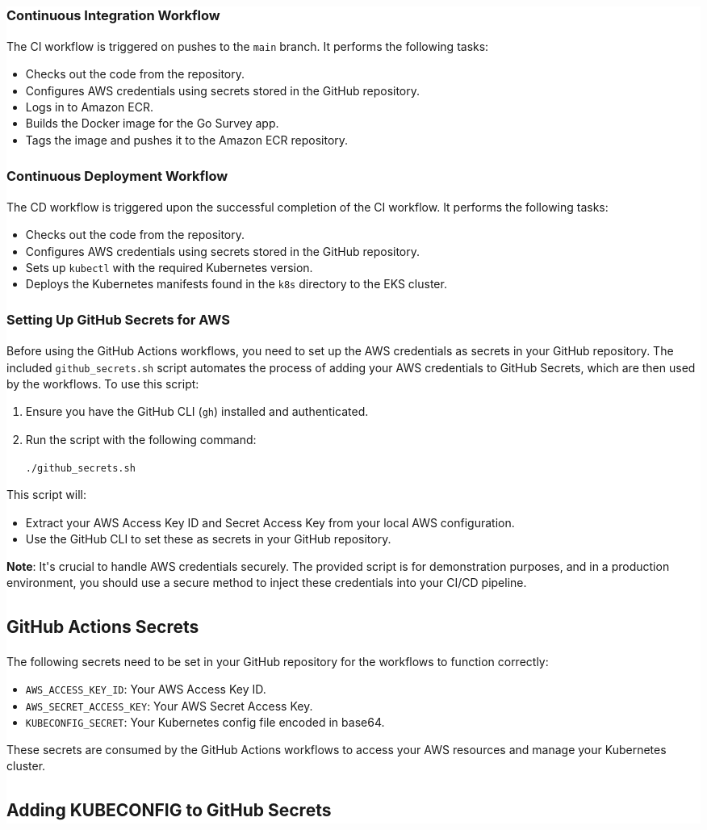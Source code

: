 ### Continuous Integration Workflow

The CI workflow is triggered on pushes to the `main` branch. It performs the following tasks:

- Checks out the code from the repository.
- Configures AWS credentials using secrets stored in the GitHub repository.
- Logs in to Amazon ECR.
- Builds the Docker image for the Go Survey app.
- Tags the image and pushes it to the Amazon ECR repository.

### Continuous Deployment Workflow

The CD workflow is triggered upon the successful completion of the CI workflow. It performs the following tasks:

- Checks out the code from the repository.
- Configures AWS credentials using secrets stored in the GitHub repository.
- Sets up `kubectl` with the required Kubernetes version.
- Deploys the Kubernetes manifests found in the `k8s` directory to the EKS cluster.

### Setting Up GitHub Secrets for AWS

Before using the GitHub Actions workflows, you need to set up the AWS credentials as secrets in your GitHub repository. The included `github_secrets.sh` script automates the process of adding your AWS credentials to GitHub Secrets, which are then used by the workflows. To use this script:

1. Ensure you have the GitHub CLI (`gh`) installed and authenticated.
2. Run the script with the following command:

   ```bash
   ./github_secrets.sh
   ```

This script will:

- Extract your AWS Access Key ID and Secret Access Key from your local AWS configuration.
- Use the GitHub CLI to set these as secrets in your GitHub repository.

**Note**: It's crucial to handle AWS credentials securely. The provided script is for demonstration purposes, and in a production environment, you should use a secure method to inject these credentials into your CI/CD pipeline.

## GitHub Actions Secrets

The following secrets need to be set in your GitHub repository for the workflows to function correctly:

- `AWS_ACCESS_KEY_ID`: Your AWS Access Key ID.
- `AWS_SECRET_ACCESS_KEY`: Your AWS Secret Access Key.
- `KUBECONFIG_SECRET`: Your Kubernetes config file encoded in base64.

These secrets are consumed by the GitHub Actions workflows to access your AWS resources and manage your Kubernetes cluster.

## Adding KUBECONFIG to GitHub Secrets
